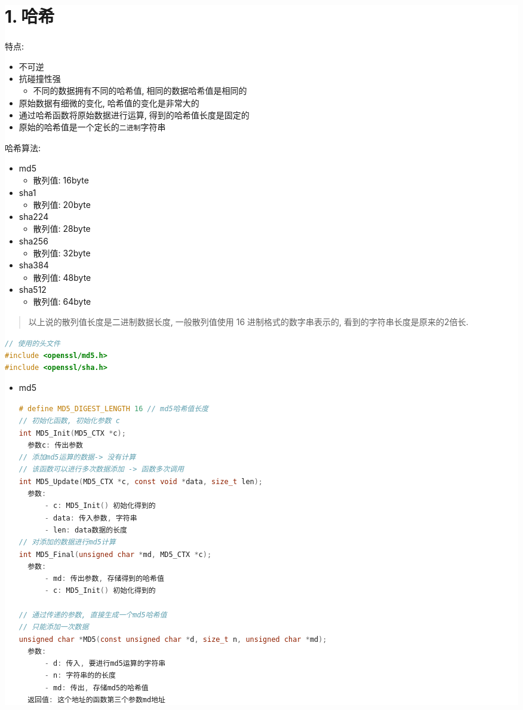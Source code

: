 # 1. 哈希

特点:

- 不可逆
- 抗碰撞性强
  - 不同的数据拥有不同的哈希值, 相同的数据哈希值是相同的
- 原始数据有细微的变化, 哈希值的变化是非常大的
- 通过哈希函数将原始数据进行运算, 得到的哈希值长度是固定的
- 原始的哈希值是一个定长的`二进制`字符串

哈希算法:

- md5
  - 散列值: 16byte
- sha1
  - 散列值: 20byte
- sha224
  - 散列值: 28byte
- sha256
  - 散列值: 32byte
- sha384
  - 散列值: 48byte
- sha512
  - 散列值: 64byte

> 以上说的散列值长度是二进制数据长度, 一般散列值使用 16 进制格式的数字串表示的, 看到的字符串长度是原来的2倍长.

```c
// 使用的头文件
#include <openssl/md5.h>
#include <openssl/sha.h>
```

- md5

  ```c
  # define MD5_DIGEST_LENGTH 16	// md5哈希值长度
  // 初始化函数, 初始化参数 c
  int MD5_Init(MD5_CTX *c);
  	参数c: 传出参数
  // 添加md5运算的数据-> 没有计算
  // 该函数可以进行多次数据添加 -> 函数多次调用
  int MD5_Update(MD5_CTX *c, const void *data, size_t len);
  	参数:
  		- c: MD5_Init() 初始化得到的
  		- data: 传入参数, 字符串
  		- len: data数据的长度
  // 对添加的数据进行md5计算		
  int MD5_Final(unsigned char *md, MD5_CTX *c);
  	参数:
  		- md: 传出参数, 存储得到的哈希值
  		- c: MD5_Init() 初始化得到的
  
  // 通过传递的参数, 直接生成一个md5哈希值
  // 只能添加一次数据
  unsigned char *MD5(const unsigned char *d, size_t n, unsigned char *md);
  	参数:
  		- d: 传入, 要进行md5运算的字符串
  		- n: 字符串的的长度
  		- md: 传出, 存储md5的哈希值
  	返回值: 这个地址的函数第三个参数md地址
  ```
  